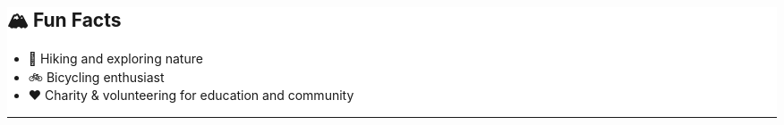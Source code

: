 
## 🏔️ Fun Facts

- 🥾 Hiking and exploring nature
- 🚲 Bicycling enthusiast
- ❤️ Charity & volunteering for education and community

---





